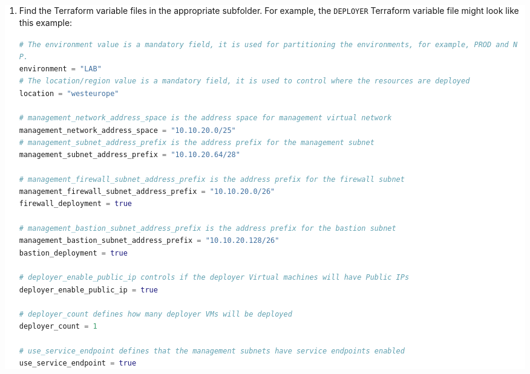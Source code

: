 1. Find the Terraform variable files in the appropriate subfolder. For example, the `DEPLOYER` Terraform variable file might look like this example:

    ```terraform
    # The environment value is a mandatory field, it is used for partitioning the environments, for example, PROD and NP.
    environment = "LAB"
    # The location/region value is a mandatory field, it is used to control where the resources are deployed
    location = "westeurope"

    # management_network_address_space is the address space for management virtual network
    management_network_address_space = "10.10.20.0/25"
    # management_subnet_address_prefix is the address prefix for the management subnet
    management_subnet_address_prefix = "10.10.20.64/28"

    # management_firewall_subnet_address_prefix is the address prefix for the firewall subnet
    management_firewall_subnet_address_prefix = "10.10.20.0/26"
    firewall_deployment = true

    # management_bastion_subnet_address_prefix is the address prefix for the bastion subnet
    management_bastion_subnet_address_prefix = "10.10.20.128/26"
    bastion_deployment = true

    # deployer_enable_public_ip controls if the deployer Virtual machines will have Public IPs
    deployer_enable_public_ip = true

    # deployer_count defines how many deployer VMs will be deployed
    deployer_count = 1

    # use_service_endpoint defines that the management subnets have service endpoints enabled
    use_service_endpoint = true
